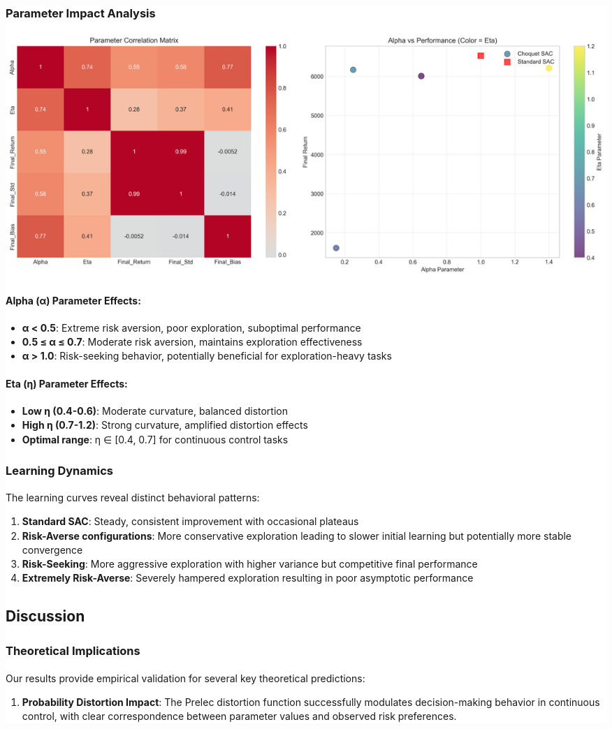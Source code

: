 ### Parameter Impact Analysis

![Parameter Impact Analysis](parameter_impact_analysis.png)

#### Alpha (α) Parameter Effects:
- **α < 0.5**: Extreme risk aversion, poor exploration, suboptimal performance
- **0.5 ≤ α ≤ 0.7**: Moderate risk aversion, maintains exploration effectiveness
- **α > 1.0**: Risk-seeking behavior, potentially beneficial for exploration-heavy tasks

#### Eta (η) Parameter Effects:
- **Low η (0.4-0.6)**: Moderate curvature, balanced distortion
- **High η (0.7-1.2)**: Strong curvature, amplified distortion effects
- **Optimal range**: η ∈ [0.4, 0.7] for continuous control tasks

### Learning Dynamics

The learning curves reveal distinct behavioral patterns:

1. **Standard SAC**: Steady, consistent improvement with occasional plateaus
2. **Risk-Averse configurations**: More conservative exploration leading to slower initial learning but potentially more stable convergence
3. **Risk-Seeking**: More aggressive exploration with higher variance but competitive final performance
4. **Extremely Risk-Averse**: Severely hampered exploration resulting in poor asymptotic performance

## Discussion

### Theoretical Implications

Our results provide empirical validation for several key theoretical predictions:

1. **Probability Distortion Impact**: The Prelec distortion function successfully modulates decision-making behavior in continuous control, with clear correspondence between parameter values and observed risk preferences.
